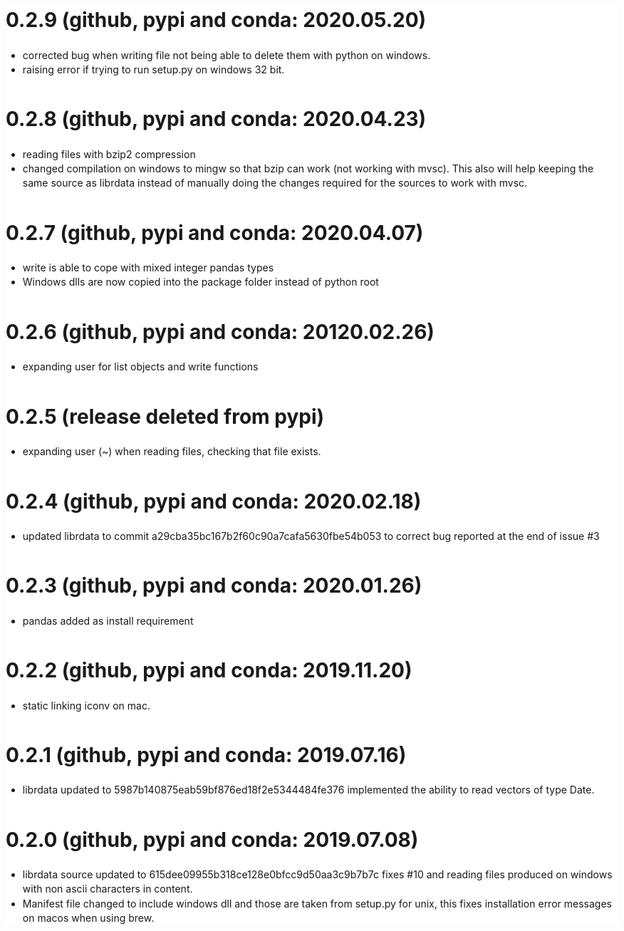 # 0.2.9 (github, pypi and conda: 2020.05.20)
* corrected bug when writing file not being able to delete them with python on windows.
* raising error if trying to run setup.py on windows 32 bit.

# 0.2.8 (github, pypi and conda: 2020.04.23)
* reading files with bzip2 compression
* changed compilation on windows to mingw so that bzip can work (not working with mvsc).
  This also will help keeping the same source as librdata instead of manually doing the
  changes required for the sources to work with mvsc.

# 0.2.7 (github, pypi and conda: 2020.04.07)
* write is able to cope with mixed integer pandas types
* Windows dlls are now copied into the package folder instead of python root

# 0.2.6 (github, pypi and conda: 20120.02.26)
* expanding user for list objects and write functions

# 0.2.5 (release deleted from pypi)
* expanding user (~) when reading files, checking that file exists.

# 0.2.4 (github, pypi and conda: 2020.02.18)
* updated librdata to commit a29cba35bc167b2f60c90a7cafa5630fbe54b053
  to correct bug reported at the end of issue #3 

# 0.2.3 (github, pypi and conda: 2020.01.26)
* pandas added as install requirement

# 0.2.2 (github, pypi and conda: 2019.11.20)
* static linking iconv on mac.

# 0.2.1 (github, pypi and conda: 2019.07.16)
* librdata updated to 5987b140875eab59bf876ed18f2e5344484fe376 implemented the ability to read 
  vectors of type Date.

# 0.2.0 (github, pypi and conda: 2019.07.08)
* librdata source updated to 615dee09955b318ce128e0bfcc9d50aa3c9b7b7c 
  fixes #10 and reading files produced on windows with non ascii characters in content.
* Manifest file changed to include windows dll and those are taken from setup.py
  for unix, this fixes installation error messages on macos when using brew.
